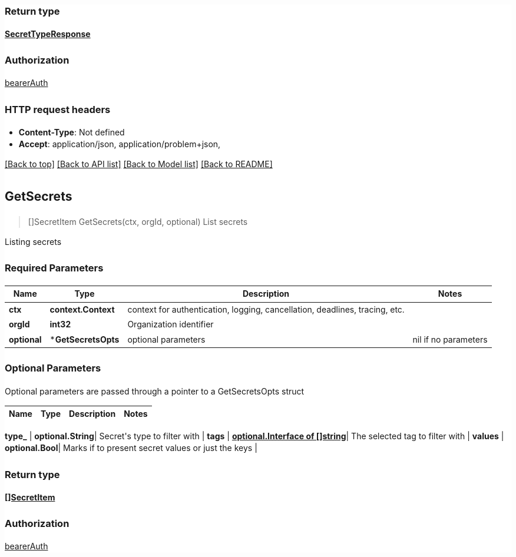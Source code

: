 ### Return type

[**SecretTypeResponse**](SecretTypeResponse.md)

### Authorization

[bearerAuth](../README.md#bearerAuth)

### HTTP request headers

- **Content-Type**: Not defined
- **Accept**: application/json, application/problem+json, 

[[Back to top]](#) [[Back to API list]](../README.md#documentation-for-api-endpoints)
[[Back to Model list]](../README.md#documentation-for-models)
[[Back to README]](../README.md)


## GetSecrets

> []SecretItem GetSecrets(ctx, orgId, optional)
List secrets

Listing secrets

### Required Parameters


Name | Type | Description  | Notes
------------- | ------------- | ------------- | -------------
**ctx** | **context.Context** | context for authentication, logging, cancellation, deadlines, tracing, etc.
**orgId** | **int32**| Organization identifier | 
 **optional** | ***GetSecretsOpts** | optional parameters | nil if no parameters

### Optional Parameters

Optional parameters are passed through a pointer to a GetSecretsOpts struct


Name | Type | Description  | Notes
------------- | ------------- | ------------- | -------------

 **type_** | **optional.String**| Secret&#39;s type to filter with | 
 **tags** | [**optional.Interface of []string**](string.md)| The selected tag to filter with | 
 **values** | **optional.Bool**| Marks if to present secret values or just the keys | 

### Return type

[**[]SecretItem**](SecretItem.md)

### Authorization

[bearerAuth](../README.md#bearerAuth)
